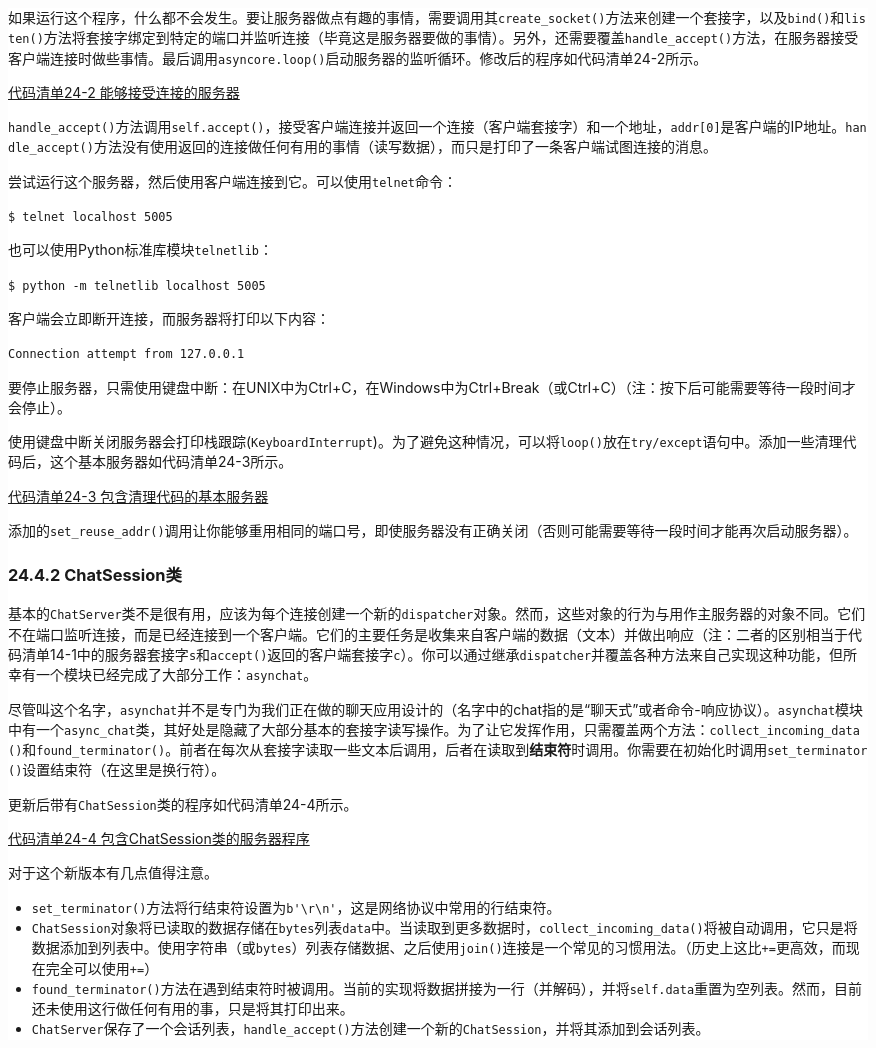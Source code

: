 如果运行这个程序，什么都不会发生。要让服务器做点有趣的事情，需要调用其`create_socket()`方法来创建一个套接字，以及`bind()`和`listen()`方法将套接字绑定到特定的端口并监听连接（毕竟这是服务器要做的事情）。另外，还需要覆盖`handle_accept()`方法，在服务器接受客户端连接时做些事情。最后调用`asyncore.loop()`启动服务器的监听循环。修改后的程序如代码清单24-2所示。

[代码清单24-2 能够接受连接的服务器](https://github.com/ZZy979/Beginning-Python-code/blob/main/ch24/chat_server_accept_connections.py)

`handle_accept()`方法调用`self.accept()`，接受客户端连接并返回一个连接（客户端套接字）和一个地址，`addr[0]`是客户端的IP地址。`handle_accept()`方法没有使用返回的连接做任何有用的事情（读写数据），而只是打印了一条客户端试图连接的消息。

尝试运行这个服务器，然后使用客户端连接到它。可以使用`telnet`命令：

```shell
$ telnet localhost 5005
```

也可以使用Python标准库模块`telnetlib`：

```shell
$ python -m telnetlib localhost 5005
```

客户端会立即断开连接，而服务器将打印以下内容：

```
Connection attempt from 127.0.0.1
```

要停止服务器，只需使用键盘中断：在UNIX中为Ctrl+C，在Windows中为Ctrl+Break（或Ctrl+C）（注：按下后可能需要等待一段时间才会停止）。

使用键盘中断关闭服务器会打印栈跟踪(`KeyboardInterrupt`)。为了避免这种情况，可以将`loop()`放在`try/except`语句中。添加一些清理代码后，这个基本服务器如代码清单24-3所示。

[代码清单24-3 包含清理代码的基本服务器](https://github.com/ZZy979/Beginning-Python-code/blob/main/ch24/chat_server_with_cleanup.py)

添加的`set_reuse_addr()`调用让你能够重用相同的端口号，即使服务器没有正确关闭（否则可能需要等待一段时间才能再次启动服务器）。

### 24.4.2 ChatSession类
基本的`ChatServer`类不是很有用，应该为每个连接创建一个新的`dispatcher`对象。然而，这些对象的行为与用作主服务器的对象不同。它们不在端口监听连接，而是已经连接到一个客户端。它们的主要任务是收集来自客户端的数据（文本）并做出响应（注：二者的区别相当于代码清单14-1中的服务器套接字`s`和`accept()`返回的客户端套接字`c`）。你可以通过继承`dispatcher`并覆盖各种方法来自己实现这种功能，但所幸有一个模块已经完成了大部分工作：`asynchat`。

尽管叫这个名字，`asynchat`并不是专门为我们正在做的聊天应用设计的（名字中的chat指的是“聊天式”或者命令-响应协议）。`asynchat`模块中有一个`async_chat`类，其好处是隐藏了大部分基本的套接字读写操作。为了让它发挥作用，只需覆盖两个方法：`collect_incoming_data()`和`found_terminator()`。前者在每次从套接字读取一些文本后调用，后者在读取到**结束符**时调用。你需要在初始化时调用`set_terminator()`设置结束符（在这里是换行符）。

更新后带有`ChatSession`类的程序如代码清单24-4所示。

[代码清单24-4 包含ChatSession类的服务器程序](https://github.com/ZZy979/Beginning-Python-code/blob/main/ch24/chat_server_with_session.py)

对于这个新版本有几点值得注意。
* `set_terminator()`方法将行结束符设置为`b'\r\n'`，这是网络协议中常用的行结束符。
* `ChatSession`对象将已读取的数据存储在`bytes`列表`data`中。当读取到更多数据时，`collect_incoming_data()`将被自动调用，它只是将数据添加到列表中。使用字符串（或`bytes`）列表存储数据、之后使用`join()`连接是一个常见的习惯用法。（历史上这比`+=`更高效，而现在完全可以使用`+=`）
* `found_terminator()`方法在遇到结束符时被调用。当前的实现将数据拼接为一行（并解码），并将`self.data`重置为空列表。然而，目前还未使用这行做任何有用的事，只是将其打印出来。
* `ChatServer`保存了一个会话列表，`handle_accept()`方法创建一个新的`ChatSession`，并将其添加到会话列表。
